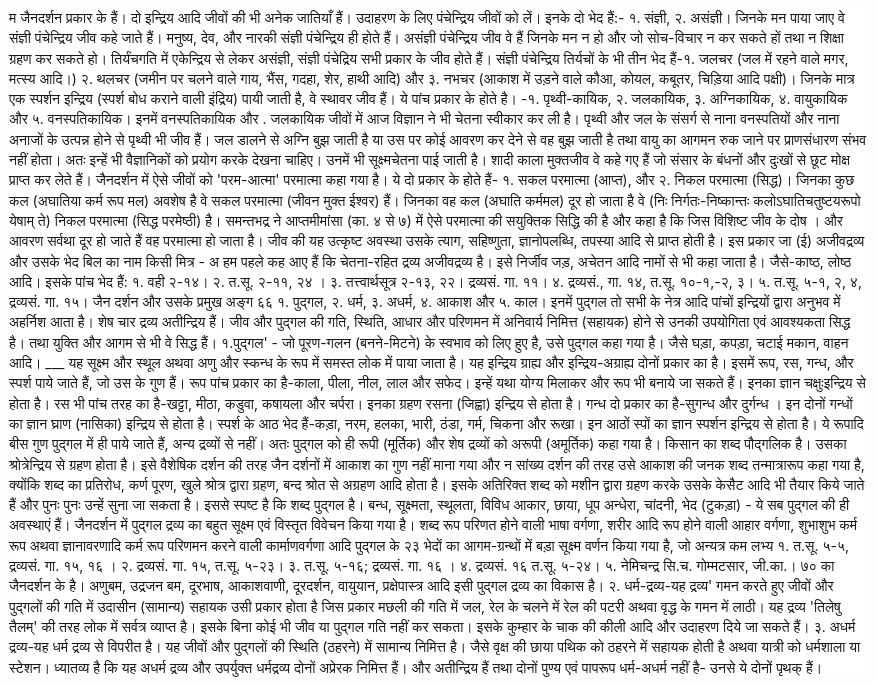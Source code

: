 म जैनदर्शन प्रकार के हैं। दो इन्द्रिय आदि जीवों की भी अनेक जातियाँ हैं। उदाहरण के लिए पंचेन्द्रिय जीवों को लें। इनके दो भेद हैं:- १. संज्ञी, २. असंज्ञी। जिनके मन पाया जाए वे संज्ञी पंचेन्द्रिय जीव कहे जाते हैं। मनुष्य, देव, और नारकी संज्ञी पंचेन्द्रिय ही होते हैं। असंज्ञी पंचेन्द्रिय जीव वे हैं जिनके मन न हो और जो सोच-विचार न कर सकते हों तथा न शिक्षा ग्रहण कर सकते हो। तिर्यंचगति में एकेन्द्रिय से लेकर असंज्ञी, संज्ञी पंचेद्रिय सभी प्रकार के जीव होते हैं। संज्ञी पंचेन्द्रिय तिर्यचों के भी तीन भेद हैं-१. जलचर (जल में रहने वाले मगर, मत्स्य आदि।) २. थलचर (जमीन पर चलने वाले गाय, भैंस, गदहा, शेर, हाथी आदि) और ३. नभचर (आकाश में उड़ने वाले कौआ, कोयल, कबूतर, चिड़िया आदि पक्षी)। जिनके मात्र एक स्पर्शन इन्द्रिय (स्पर्श बोध कराने वाली इंद्रिय) पायी जाती है, वे स्थावर जीव हैं। ये पांच प्रकार के होते है। -१. पृथ्वी-कायिक, २. जलकायिक, ३. अग्निकायिक, ४. वायुकायिक और ५. वनस्पतिकायिक। इनमें वनस्पतिकायिक और . जलकायिक जीवों में आज विज्ञान ने भी चेतना स्वीकार कर ली है। पृथ्वी और जल के संसर्ग से नाना वनस्पतियों और नाना अनाजों के उत्पन्न होने से पृथ्वी भी जीव हैं। जल डालने से अग्नि बुझ जाती है या उस पर कोई आवरण कर देने से वह बुझ जाती है तथा वायु का आगमन रुक जाने पर प्राणसंधारण संभव नहीं होता। अतः इन्हें भी वैज्ञानिकों को प्रयोग करके देखना चाहिए। उनमें भी सूक्ष्मचेतना पाई जाती है। शादी काला मुक्तजीव वे कहे गए हैं जो संसार के बंधनों और दुःखों से छूट मोक्ष प्राप्त कर लेते हैं। जैनदर्शन में ऐसे जीवों को 'परम-आत्मा' परमात्मा कहा गया है। ये दो प्रकार के होते हैं- १. सकल परमात्मा (आप्त), और २. निकल परमात्मा (सिद्ध)। जिनका कुछ कल (अघातिया कर्म रूप मल) अवशेष है वे सकल परमात्मा (जीवन मुक्त ईश्वर) हैं। जिनका वह कल (अघाति कर्ममल) दूर हो जाता है वे (निः निर्गतः-निष्कान्तः कलोऽघातिचतुष्टयरूपो येषाम् ते) निकल परमात्मा (सिद्ध परमेष्ठी) है। समन्तभद्र ने आप्तमीमांसा (का. ४ से ७) में ऐसे परमात्मा की सयुक्तिक सिद्धि की है और कहा है कि जिस विशिष्ट जीव के दोष ।
और आवरण सर्वथा दूर हो जाते हैं वह परमात्मा हो जाता है। जीव की यह उत्कृष्ट अवस्था उसके त्याग, सहिष्णुता, ज्ञानोपलब्धि, तपस्या आदि से प्राप्त होती है। इस प्रकार
जा (ई) अजीवद्रव्य और उसके भेद बिल का नाम किसी मित्र - अ हम पहले कह आए हैं कि चेतना-रहित द्रव्य अजीवद्रव्य है। इसे निर्जीव जड़, अचेतन आदि नामों से भी कहा जाता है। जैसे-काष्ठ, लोष्ठ आदि। इसके पांच भेद हैं:
१. वही २-१४। २. त.सू. २-११, २४ । ३. तत्त्वार्थसूत्र २-१३, २२। द्रव्यसं. गा. ११। ४. द्रव्यसं., गा. १४, त.सू. १०-१,-२, ३। ५. त.सू. ५-१, २, ४, द्रव्यसं. गा. १५।
जैन दर्शन और उसके प्रमुख अङ्ग
६६ १. पुद्गल, २. धर्म, ३. अधर्म, ४. आकाश और ५. काल। इनमें पुद्गल तो सभी के नेत्र आदि पांचों इन्द्रियों द्वारा अनुभव में अहर्निश आता है। शेष चार द्रव्य अतीन्द्रिय हैं। जीव और पुद्गल की गति, स्थिति, आधार और परिणमन में अनिवार्य निमित्त (सहायक) होने से उनकी उपयोगिता एवं आवश्यकता सिद्ध है। तथा युक्ति और आगम से भी वे सिद्ध हैं।
१.पुद्गल' - जो पूरण-गलन (बनने-मिटने) के स्वभाव को लिए हुए है, उसे पुद्गल कहा गया है। जैसे घड़ा, कपड़ा, चटाई मकान, वाहन आदि। ___ यह सूक्ष्म और स्थूल अथवा अणु और स्कन्ध के रूप में समस्त लोक में पाया जाता है। यह इन्द्रिय ग्राह्य और इन्द्रिय-अग्राह्य दोनों प्रकार का है। इसमें रूप, रस, गन्ध, और स्पर्श पाये जाते हैं, जो उस के गुण हैं। रूप पांच प्रकार का है-काला, पीला, नील, लाल
और सफेद। इन्हें यथा योग्य मिलाकर और रूप भी बनाये जा सकते हैं। इनका ज्ञान चक्षुःइन्द्रिय से होता है। रस भी पांच तरह का है-खट्टा, मीठा, कडुवा, कषायला और चर्परा। इनका ग्रहण रसना (जिह्वा) इन्द्रिय से होता है। गन्ध दो प्रकार का है-सुगन्ध और दुर्गन्ध । इन दोनों गन्धों का ज्ञान घ्राण (नासिका) इन्द्रिय से होता है। स्पर्श के आठ भेद हैं-कड़ा, नरम, हलका, भारी, ठंडा, गर्म, चिकना और रूखा। इन आठों स्पों का ज्ञान स्पर्शन इन्द्रिय से होता है। ये रूपादि बीस गुण पुद्गल में ही पाये जाते हैं, अन्य द्रव्यों से नहीं। अतः पुद्गल को ही रूपी (मूर्तिक) और शेष द्रव्यों को अरूपी (अमूर्तिक) कहा गया है।
किसान का शब्द पौद्गलिक है। उसका श्रोत्रेन्द्रिय से ग्रहण होता है। इसे वैशेषिक दर्शन की तरह जैन दर्शनों में आकाश का गुण नहीं माना गया और न सांख्य दर्शन की तरह उसे आकाश की जनक शब्द तन्मात्रारूप कहा गया है, क्योंकि शब्द का प्रतिरोध, कर्ण पूरण, खुले श्रोत्र द्वारा ग्रहण, बन्द श्रोत से अग्रहण आदि होता है। इसके अतिरिक्त शब्द को मशीन द्वारा ग्रहण करके उसके केसैट आदि भी तैयार किये जाते हैं और पुनः पुनः उन्हें सुना जा सकता है। इससे स्पष्ट है कि शब्द पुद्गल है। बन्ध, सूक्ष्मता, स्थूलता, विविध आकार, छाया, धूप अन्धेरा, चांदनी, भेद (टुकड़ा) - ये सब पुद्गल की ही अवस्थाएं हैं।
जैनदर्शन में पुद्गल द्रव्य का बहुत सूक्ष्म एवं विस्तृत विवेचन किया गया है। शब्द रूप परिणत होने वाली भाषा वर्गणा, शरीर आदि रूप होने वाली आहार वर्गणा, शुभाशुभ कर्म रूप अथवा ज्ञानावरणादि कर्म रूप परिणमन करने वाली कार्माणवर्गणा आदि पुद्गल के २३ भेदों का आगम-ग्रन्थों में बड़ा सूक्ष्म वर्णन किया गया है, जो अन्यत्र कम लभ्य
१. त.सू. ५-५, द्रव्यसं. गा. १५, १६ । २. द्रव्यसं. गा. १५, त.सू. ५-२३। ३. त.सू. ५-१६; द्रव्यसं. गा. १६ । ४. द्रव्यसं. १६ त.सू. ५-२४। ५. नेमिचन्द्र सि.च. गोम्मटसार, जी.का.।
७०
का जैनदर्शन के है। अणुबम, उद्रजन बम, दूरभाष, आकाशवाणी, दूरदर्शन, वायुयान, प्रक्षेपास्त्र आदि इसी पुद्गल द्रव्य का विकास है।
२. धर्म-द्रव्य-यह द्रव्य' गमन करते हुए जीवों और पुद्गलों की गति में उदासीन (सामान्य) सहायक उसी प्रकार होता है जिस प्रकार मछली की गति में जल, रेल के चलने में रेल की पटरी अथवा वृद्ध के गमन में लाठी। यह द्रव्य 'तिलेषु तैलम्' की तरह लोक में सर्वत्र व्याप्त है। इसके बिना कोई भी जीव या पुद्गल गति नहीं कर सकता। इसके कुम्हार के चाक की कीली आदि और उदाहरण दिये जा सकते हैं।
३. अधर्म द्रव्य-यह धर्म द्रव्य से विपरीत है। यह जीवों और पुद्गलों की स्थिति (ठहरने) में सामान्य निमित्त है। जैसे वृक्ष की छाया पथिक को ठहरने में सहायक होती है अथवा यात्री को धर्मशाला या स्टेशन। ध्यातव्य है कि यह अधर्म द्रव्य और उपर्युक्त धर्मद्रव्य दोनों अप्रेरक निमित्त हैं। और अतीन्द्रिय हैं तथा दोनों पुण्य एवं पापरूप धर्म-अधर्म नहीं है- उनसे ये दोनों पृथक् हैं।